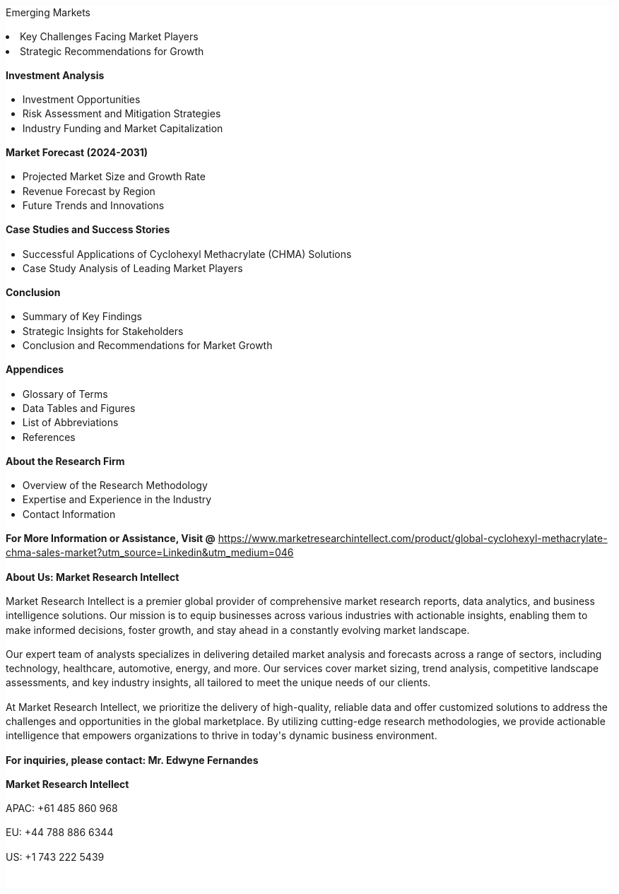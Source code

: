 Emerging Markets</li><li>Key Challenges Facing Market Players</li><li>Strategic Recommendations for Growth</li></ul><p><strong>Investment Analysis</strong></p><ul><li>Investment Opportunities</li><li>Risk Assessment and Mitigation Strategies</li><li>Industry Funding and Market Capitalization</li></ul><p><strong>Market Forecast (2024-2031)</strong></p><ul><li>Projected Market Size and Growth Rate</li><li>Revenue Forecast by Region</li><li>Future Trends and Innovations</li></ul><p><strong>Case Studies and Success Stories</strong></p><ul><li>Successful Applications of Cyclohexyl Methacrylate (CHMA) Solutions</li><li>Case Study Analysis of Leading Market Players</li></ul><p><strong>Conclusion</strong></p><ul><li>Summary of Key Findings</li><li>Strategic Insights for Stakeholders</li><li>Conclusion and Recommendations for Market Growth</li></ul><p><strong>Appendices</strong></p><ul><li>Glossary of Terms</li><li>Data Tables and Figures</li><li>List of Abbreviations</li><li>References</li></ul><p><strong>About the Research Firm</strong></p><ul><li>Overview of the Research Methodology</li><li>Expertise and Experience in the Industry</li><li>Contact Information</li></ul></div><div class="article-main__content" data-test-id="publishing-text-block"><p><span class="font-[700]"><strong>For More Information or Assistance, Visit @</strong>&nbsp;<a href="https://www.marketresearchintellect.com/product/global-cyclohexyl-methacrylate-chma-sales-market?utm_source=Linkedin&utm_medium=046">https://www.marketresearchintellect.com/product/global-cyclohexyl-methacrylate-chma-sales-market?utm_source=Linkedin&utm_medium=046</a></span></p><p><strong>About Us: Market Research Intellect</strong></p><p>Market Research Intellect is a premier global provider of comprehensive market research reports, data analytics, and business intelligence solutions. Our mission is to equip businesses across various industries with actionable insights, enabling them to make informed decisions, foster growth, and stay ahead in a constantly evolving market landscape.</p><p>Our expert team of analysts specializes in delivering detailed market analysis and forecasts across a range of sectors, including technology, healthcare, automotive, energy, and more. Our services cover market sizing, trend analysis, competitive landscape assessments, and key industry insights, all tailored to meet the unique needs of our clients.</p><p>At Market Research Intellect, we prioritize the delivery of high-quality, reliable data and offer customized solutions to address the challenges and opportunities in the global marketplace. By utilizing cutting-edge research methodologies, we provide actionable intelligence that empowers organizations to thrive in today's dynamic business environment.</p><p><strong>For inquiries, please contact: Mr. Edwyne Fernandes</strong></p><p><strong>Market Research Intellect</strong></p><p>APAC: +61 485 860 968</p><p>EU: +44 788 886 6344</p><p>US: +1 743 222 5439</p></div><div class="article-main__content" data-test-id="publishing-text-block">&nbsp;</div>
